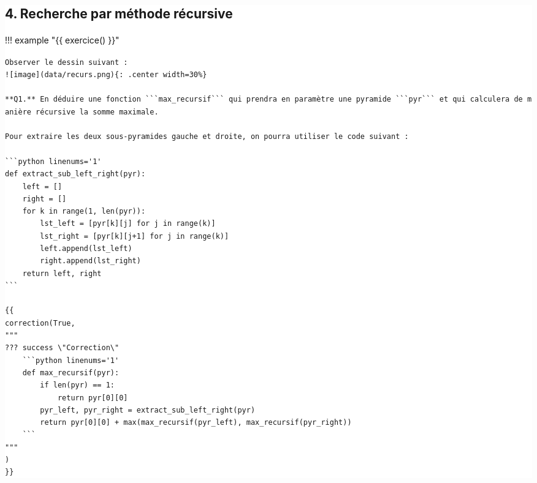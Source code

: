 ## 4. Recherche par méthode récursive

!!! example "{{ exercice() }}"
    
    Observer le dessin suivant :
    ![image](data/recurs.png){: .center width=30%}

    **Q1.** En déduire une fonction ```max_recursif``` qui prendra en paramètre une pyramide ```pyr``` et qui calculera de manière récursive la somme maximale.

    Pour extraire les deux sous-pyramides gauche et droite, on pourra utiliser le code suivant :

    ```python linenums='1'
    def extract_sub_left_right(pyr):
        left = []
        right = []
        for k in range(1, len(pyr)):
            lst_left = [pyr[k][j] for j in range(k)]
            lst_right = [pyr[k][j+1] for j in range(k)]
            left.append(lst_left)
            right.append(lst_right)
        return left, right
    ```
    
    {{
    correction(True,
    """
    ??? success \"Correction\" 
        ```python linenums='1'
        def max_recursif(pyr):
            if len(pyr) == 1:
                return pyr[0][0]
            pyr_left, pyr_right = extract_sub_left_right(pyr)
            return pyr[0][0] + max(max_recursif(pyr_left), max_recursif(pyr_right))
        ```
    """
    )
    }}
